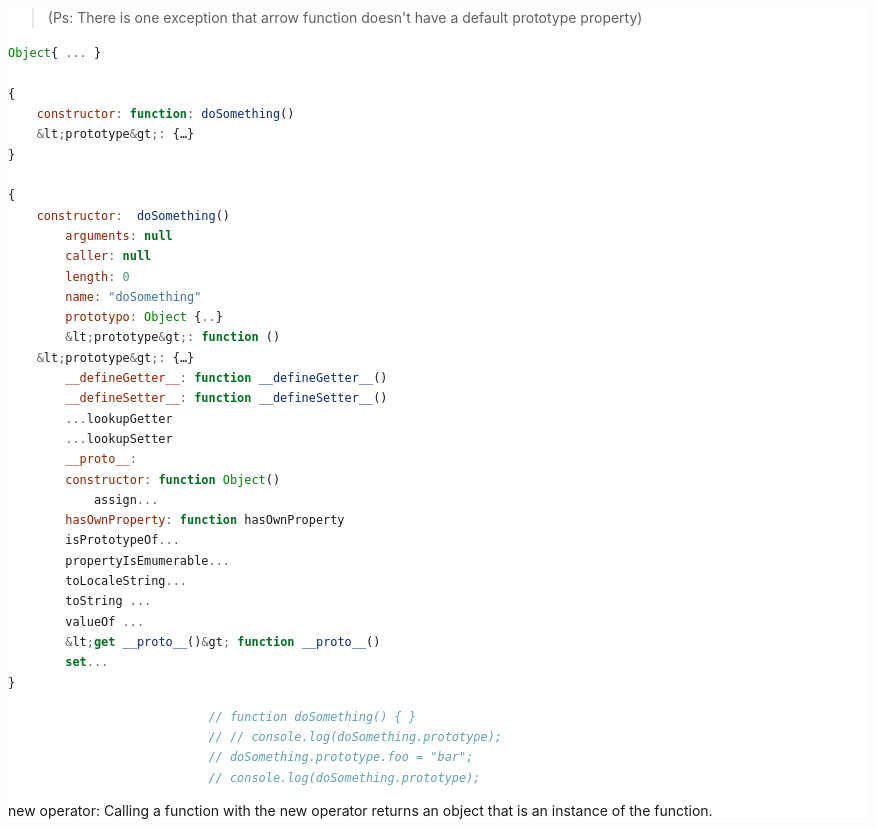 

> (Ps: There is one exception that arrow function doesn't have a default prototype property)



```js
Object{ ... }

{
    constructor: function: doSomething()
    &lt;prototype&gt;: {…}
}

{
    constructor:  doSomething()
        arguments: null
        caller: null
        length: 0
        name: "doSomething"
        prototypo: Object {..}
        &lt;prototype&gt;: function ()
    &lt;prototype&gt;: {…}
        __defineGetter__: function __defineGetter__()
        __defineSetter__: function __defineSetter__()
        ...lookupGetter
        ...lookupSetter 
        __proto__:
        constructor: function Object()
            assign... 
        hasOwnProperty: function hasOwnProperty
        isPrototypeOf... 
        propertyIsEmumerable... 
        toLocaleString... 
        toString ...
        valueOf ... 
        &lt;get __proto__()&gt; function __proto__() 
        set...
}
```







```js
                            // function doSomething() { }
                            // // console.log(doSomething.prototype);
                            // doSomething.prototype.foo = "bar";
                            // console.log(doSomething.prototype);
```



new operator: Calling a function with the new operator returns an object that is an instance of the function.
